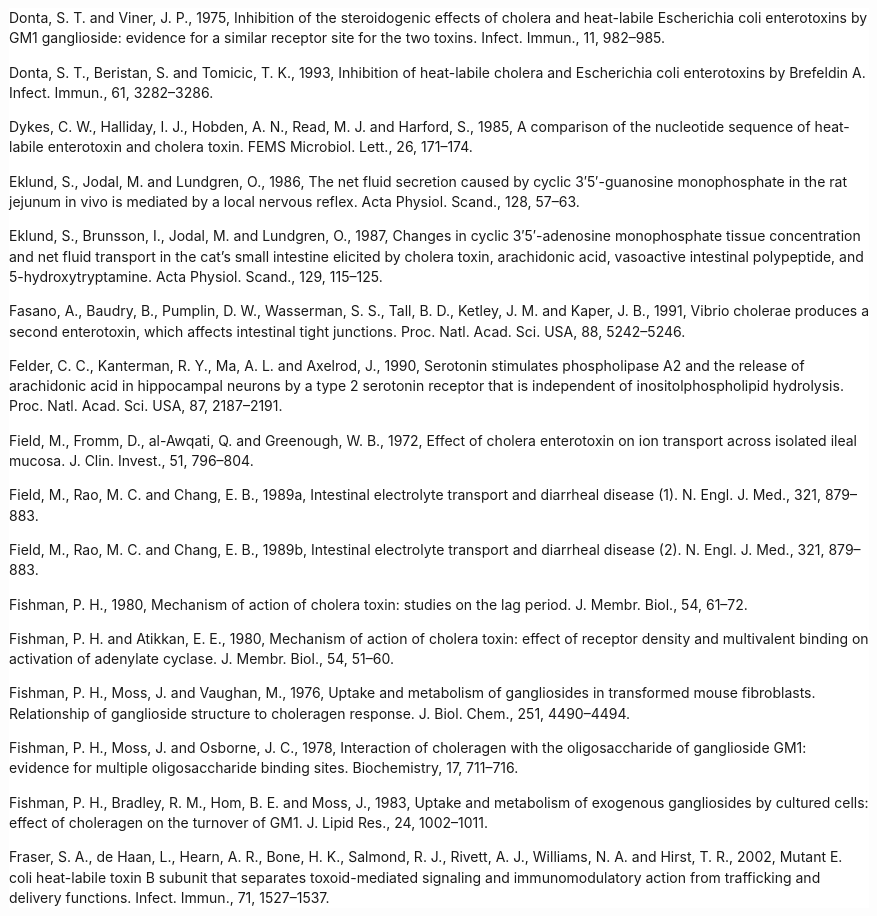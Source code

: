 Donta, S. T. and Viner, J. P., 1975, Inhibition of the steroidogenic effects of cholera and heat-labile Escherichia coli enterotoxins by GM1 ganglioside: evidence for a similar receptor site for the two toxins. Infect. Immun., 11, 982–985.

Donta, S. T., Beristan, S. and Tomicic, T. K., 1993, Inhibition of heat-labile cholera and Escherichia coli enterotoxins by Brefeldin A. Infect. Immun., 61, 3282–3286.

Dykes, C. W., Halliday, I. J., Hobden, A. N., Read, M. J. and Harford, S., 1985, A comparison of the nucleotide sequence of heat-labile enterotoxin and cholera toxin. FEMS Microbiol. Lett., 26, 171–174.

Eklund, S., Jodal, M. and Lundgren, O., 1986, The net fluid secretion caused by cyclic 3′5′-guanosine monophosphate in the rat jejunum in vivo is mediated by a local nervous reflex. Acta Physiol. Scand., 128, 57–63.

Eklund, S., Brunsson, I., Jodal, M. and Lundgren, O., 1987, Changes in cyclic 3′5′-adenosine monophosphate tissue concentration and net fluid transport in the cat’s small intestine elicited by cholera toxin, arachidonic acid, vasoactive intestinal polypeptide, and 5-hydroxytryptamine. Acta Physiol. Scand., 129, 115–125.


Fasano, A., Baudry, B., Pumplin, D. W., Wasserman, S. S., Tall, B. D., Ketley, J. M. and Kaper, J. B., 1991, Vibrio cholerae produces a second enterotoxin, which affects intestinal tight junctions. Proc. Natl. Acad. Sci. USA, 88, 5242–5246.

Felder, C. C., Kanterman, R. Y., Ma, A. L. and Axelrod, J., 1990, Serotonin stimulates phospholipase A2 and the release of arachidonic acid in hippocampal neurons by a type 2 serotonin receptor that is independent of inositolphospholipid hydrolysis. Proc. Natl. Acad. Sci. USA, 87, 2187–2191.

Field, M., Fromm, D., al-Awqati, Q. and Greenough, W. B., 1972, Effect of cholera enterotoxin on ion transport across isolated ileal mucosa. J. Clin. Invest., 51, 796–804.

Field, M., Rao, M. C. and Chang, E. B., 1989a, Intestinal electrolyte transport and diarrheal disease (1). N. Engl. J. Med., 321, 879–883.

Field, M., Rao, M. C. and Chang, E. B., 1989b, Intestinal electrolyte transport and diarrheal disease (2). N. Engl. J. Med., 321, 879–883.

Fishman, P. H., 1980, Mechanism of action of cholera toxin: studies on the lag period. J. Membr. Biol., 54, 61–72.

Fishman, P. H. and Atikkan, E. E., 1980, Mechanism of action of cholera toxin: effect of receptor density and multivalent binding on activation of adenylate cyclase. J. Membr. Biol., 54, 51–60.

Fishman, P. H., Moss, J. and Vaughan, M., 1976, Uptake and metabolism of gangliosides in transformed mouse fibroblasts. Relationship of ganglioside structure to choleragen response. J. Biol. Chem., 251, 4490–4494.

Fishman, P. H., Moss, J. and Osborne, J. C., 1978, Interaction of choleragen with the oligosaccharide of ganglioside GM1: evidence for multiple oligosaccharide binding sites. Biochemistry, 17, 711–716.

Fishman, P. H., Bradley, R. M., Hom, B. E. and Moss, J., 1983, Uptake and metabolism of exogenous gangliosides by cultured cells: effect of choleragen on the turnover of GM1. J. Lipid Res., 24, 1002–1011.

Fraser, S. A., de Haan, L., Hearn, A. R., Bone, H. K., Salmond, R. J., Rivett, A. J., Williams, N. A. and Hirst, T. R., 2002, Mutant E. coli heat-labile toxin B subunit that separates toxoid-mediated signaling and immunomodulatory action from trafficking and delivery functions. Infect. Immun., 71, 1527–1537.
